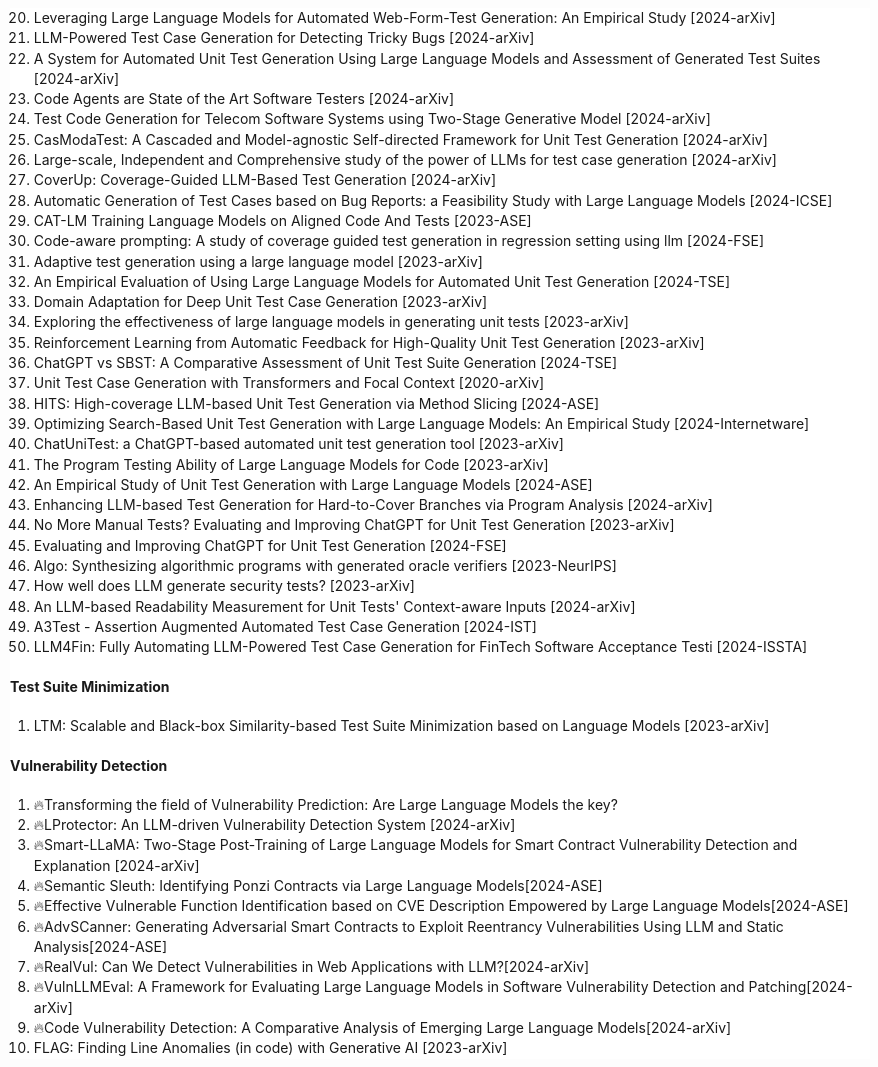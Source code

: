 20. Leveraging Large Language Models for Automated Web-Form-Test Generation: An Empirical Study [2024-arXiv]  
21. LLM-Powered Test Case Generation for Detecting Tricky Bugs [2024-arXiv]  
22. A System for Automated Unit Test Generation Using Large Language Models and Assessment of Generated Test Suites [2024-arXiv]  
23. Code Agents are State of the Art Software Testers [2024-arXiv]  
24. Test Code Generation for Telecom Software Systems using Two-Stage Generative Model [2024-arXiv]  
25. CasModaTest: A Cascaded and Model-agnostic Self-directed Framework for Unit Test Generation [2024-arXiv]  
26. Large-scale, Independent and Comprehensive study of the power of LLMs for test case generation [2024-arXiv]  
27. CoverUp: Coverage-Guided LLM-Based Test Generation [2024-arXiv]  
28. Automatic Generation of Test Cases based on Bug Reports: a Feasibility Study with Large Language Models [2024-ICSE]  
29. CAT-LM Training Language Models on Aligned Code And Tests [2023-ASE]  
30. Code-aware prompting: A study of coverage guided test generation in regression setting using llm [2024-FSE]  
31. Adaptive test generation using a large language model [2023-arXiv]  
32. An Empirical Evaluation of Using Large Language Models for Automated Unit Test Generation [2024-TSE]  
33. Domain Adaptation for Deep Unit Test Case Generation [2023-arXiv]  
34. Exploring the effectiveness of large language models in generating unit tests [2023-arXiv]  
35. Reinforcement Learning from Automatic Feedback for High-Quality Unit Test Generation [2023-arXiv]  
36. ChatGPT vs SBST: A Comparative Assessment of Unit Test Suite Generation [2024-TSE]  
37. Unit Test Case Generation with Transformers and Focal Context [2020-arXiv]  
38. HITS: High-coverage LLM-based Unit Test Generation via Method Slicing [2024-ASE]  
39. Optimizing Search-Based Unit Test Generation with Large Language Models: An Empirical Study [2024-Internetware]  
40. ChatUniTest: a ChatGPT-based automated unit test generation tool [2023-arXiv]  
41. The Program Testing Ability of Large Language Models for Code [2023-arXiv]  
42. An Empirical Study of Unit Test Generation with Large Language Models [2024-ASE]  
43. Enhancing LLM-based Test Generation for Hard-to-Cover Branches via Program Analysis [2024-arXiv]  
44. No More Manual Tests? Evaluating and Improving ChatGPT for Unit Test Generation [2023-arXiv]  
45. Evaluating and Improving ChatGPT for Unit Test Generation [2024-FSE]  
46. Algo: Synthesizing algorithmic programs with generated oracle verifiers [2023-NeurIPS]  
47. How well does LLM generate security tests? [2023-arXiv]  
48. An LLM-based Readability Measurement for Unit Tests' Context-aware Inputs [2024-arXiv]  
49. A3Test - Assertion Augmented Automated Test Case Generation [2024-IST]  
50. LLM4Fin: Fully Automating LLM-Powered Test Case Generation for FinTech Software Acceptance Testi [2024-ISSTA]  

#### Test Suite Minimization

1. LTM: Scalable and Black-box Similarity-based Test Suite Minimization based on Language Models [2023-arXiv]

#### Vulnerability Detection

1. 🔥Transforming the field of Vulnerability Prediction: Are Large Language Models the key?
2. 🔥LProtector: An LLM-driven Vulnerability Detection System [2024-arXiv]
3. 🔥Smart-LLaMA: Two-Stage Post-Training of Large Language Models for Smart Contract Vulnerability Detection and Explanation [2024-arXiv]
4. 🔥Semantic Sleuth: Identifying Ponzi Contracts via Large Language Models[2024-ASE]
5. 🔥Effective Vulnerable Function Identification based on CVE Description Empowered by Large Language Models[2024-ASE]
6. 🔥AdvSCanner: Generating Adversarial Smart Contracts to Exploit Reentrancy Vulnerabilities Using LLM and Static Analysis[2024-ASE]
7. 🔥RealVul: Can We Detect Vulnerabilities in Web Applications with LLM?[2024-arXiv]
8. 🔥VulnLLMEval: A Framework for Evaluating Large Language Models in Software Vulnerability Detection and Patching[2024-arXiv]
9. 🔥Code Vulnerability Detection: A Comparative Analysis of Emerging Large Language Models[2024-arXiv]
10. FLAG: Finding Line Anomalies (in code) with Generative AI [2023-arXiv]  